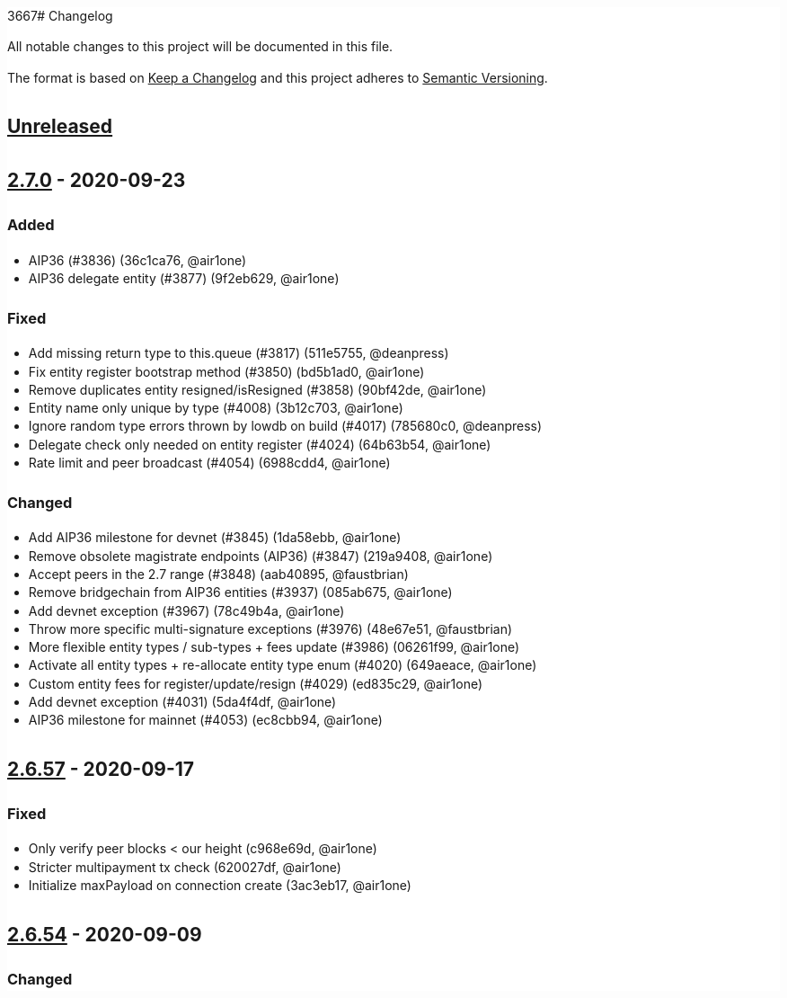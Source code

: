 3667# Changelog

All notable changes to this project will be documented in this file.

The format is based on [Keep a Changelog](http://keepachangelog.com/en/1.0.0/)
and this project adheres to [Semantic Versioning](http://semver.org/spec/v2.0.0.html).

## [Unreleased]

## [2.7.0] - 2020-09-23

### Added

-   AIP36 (#3836) (36c1ca76, @air1one)
-   AIP36 delegate entity (#3877) (9f2eb629, @air1one)

### Fixed

-   Add missing return type to this.queue (#3817) (511e5755, @deanpress)
-   Fix entity register bootstrap method (#3850) (bd5b1ad0, @air1one)
-   Remove duplicates entity resigned/isResigned (#3858) (90bf42de, @air1one)
-   Entity name only unique by type (#4008) (3b12c703, @air1one)
-   Ignore random type errors thrown by lowdb on build (#4017) (785680c0, @deanpress)
-   Delegate check only needed on entity register (#4024) (64b63b54, @air1one)
-   Rate limit and peer broadcast (#4054) (6988cdd4, @air1one)

### Changed

-   Add AIP36 milestone for devnet (#3845) (1da58ebb, @air1one)
-   Remove obsolete magistrate endpoints (AIP36) (#3847) (219a9408, @air1one)
-   Accept peers in the 2.7 range (#3848) (aab40895, @faustbrian)
-   Remove bridgechain from AIP36 entities (#3937) (085ab675, @air1one)
-   Add devnet exception (#3967) (78c49b4a, @air1one)
-   Throw more specific multi-signature exceptions (#3976) (48e67e51, @faustbrian)
-   More flexible entity types / sub-types + fees update (#3986) (06261f99, @air1one)
-   Activate all entity types + re-allocate entity type enum (#4020) (649aeace, @air1one)
-   Custom entity fees for register/update/resign (#4029) (ed835c29, @air1one)
-   Add devnet exception (#4031) (5da4f4df, @air1one)
-   AIP36 milestone for mainnet (#4053) (ec8cbb94, @air1one)

## [2.6.57] - 2020-09-17

### Fixed

-   Only verify peer blocks < our height (c968e69d, @air1one)
-   Stricter multipayment tx check (620027df, @air1one)
-   Initialize maxPayload on connection create (3ac3eb17, @air1one)

## [2.6.54] - 2020-09-09

### Changed


[unreleased]: https://github.com/cauriland/core/compare/main...develop
[2.7.0]: https://github.com/cauriland/core/compare/2.6.57...2.7.0
[2.6.57]: https://github.com/cauriland/core/compare/2.6.54...2.6.57
[2.6.54]: https://github.com/cauriland/core/compare/2.6.52...2.6.54
[2.6.52]: https://github.com/cauriland/core/compare/2.6.49...2.6.52
[2.6.49]: https://github.com/cauriland/core/compare/2.6.42...2.6.49
[2.6.42]: https://github.com/cauriland/core/compare/2.6.39...2.6.42
[2.6.39]: https://github.com/cauriland/core/compare/2.6.38...2.6.39
[2.6.38]: https://github.com/cauriland/core/compare/2.6.37...2.6.38
[2.6.37]: https://github.com/cauriland/core/compare/2.6.36...2.6.37
[2.6.36]: https://github.com/cauriland/core/compare/2.6.34...2.6.36
[2.6.34]: https://github.com/cauriland/core/compare/2.6.31...2.6.34
[2.6.31]: https://github.com/cauriland/core/compare/2.6.30...2.6.31
[2.6.30]: https://github.com/cauriland/core/compare/2.6.29...2.6.30
[2.6.29]: https://github.com/cauriland/core/compare/2.6.28...2.6.29
[2.6.28]: https://github.com/cauriland/core/compare/2.6.27...2.6.28
[2.6.27]: https://github.com/cauriland/core/compare/2.6.25...2.6.27
[2.6.25]: https://github.com/cauriland/core/compare/2.6.24...2.6.25
[2.6.24]: https://github.com/cauriland/core/compare/2.6.21...2.6.24
[2.6.21]: https://github.com/cauriland/core/compare/2.6.11...2.6.21
[2.6.11]: https://github.com/cauriland/core/compare/2.6.10...2.6.11
[2.6.10]: https://github.com/cauriland/core/compare/2.6.9...2.6.10
[2.6.9]: https://github.com/cauriland/core/compare/2.6.1...2.6.9
[2.6.1]: https://github.com/cauriland/core/compare/2.6.0...2.6.1
[2.6.0]: https://github.com/cauriland/core/compare/2.5.38...2.6.0
[2.5.38]: https://github.com/cauriland/core/compare/2.5.37...2.5.38
[2.5.37]: https://github.com/cauriland/core/compare/2.5.36...2.5.37
[2.5.36]: https://github.com/cauriland/core/compare/2.5.31...2.5.36
[2.5.31]: https://github.com/cauriland/core/compare/2.5.30...2.5.31
[2.5.30]: https://github.com/cauriland/core/compare/2.5.28...2.5.30
[2.5.28]: https://github.com/cauriland/core/compare/2.5.26...2.5.28
[2.5.26]: https://github.com/cauriland/core/compare/2.5.25...2.5.26
[2.5.25]: https://github.com/cauriland/core/compare/2.5.24...2.5.25
[2.5.24]: https://github.com/cauriland/core/compare/2.5.19...2.5.24
[2.5.19]: https://github.com/cauriland/core/compare/2.5.17...2.5.19
[2.5.17]: https://github.com/cauriland/core/compare/2.5.14...2.5.17
[2.5.14]: https://github.com/cauriland/core/compare/2.5.7..2.5.14
[2.5.7]: https://github.com/cauriland/core/compare/2.5.1...2.5.7
[2.5.1]: https://github.com/cauriland/core/compare/2.5.0...2.5.1
[2.5.0]: https://github.com/cauriland/core/compare/2.4.14...2.5.0
[2.4.15]: https://github.com/cauriland/core/compare/2.4.14...2.4.15
[2.4.14]: https://github.com/cauriland/core/compare/2.4.13...2.4.14
[2.4.13]: https://github.com/cauriland/core/compare/2.4.12...2.4.13
[2.4.12]: https://github.com/cauriland/core/compare/2.4.1...2.4.12
[2.4.1]: https://github.com/cauriland/core/compare/2.4.0...2.4.1
[2.4.0]: https://github.com/cauriland/core/compare/2.3.23...2.4.0
[2.3.23]: https://github.com/cauriland/core/compare/2.3.22...2.3.23
[2.3.22]: https://github.com/cauriland/core/compare/2.3.21...2.3.22
[2.3.21]: https://github.com/cauriland/core/compare/2.3.18...2.3.21
[2.3.18]: https://github.com/cauriland/core/compare/2.3.16...2.3.18
[2.3.16]: https://github.com/cauriland/core/compare/2.3.15...2.3.16
[2.3.15]: https://github.com/cauriland/core/compare/2.3.14...2.3.15
[2.3.14]: https://github.com/cauriland/core/compare/2.3.12...2.3.14
[2.3.12]: https://github.com/cauriland/core/compare/2.3.1...2.3.12
[2.3.1]: https://github.com/cauriland/core/compare/2.3.0...2.3.1
[2.3.0]: https://github.com/cauriland/core/compare/2.2.2...2.3.0
[2.2.2]: https://github.com/cauriland/core/compare/2.2.1...2.2.2
[2.2.1]: https://github.com/cauriland/core/compare/2.2.0...2.2.1
[2.2.0]: https://github.com/cauriland/core/compare/2.1.2..2.2.0
[2.1.2]: https://github.com/cauriland/core/compare/2.1.1..2.1.2
[2.1.1]: https://github.com/cauriland/core/compare/2.1.0..2.1.1
[2.1.0]: https://github.com/cauriland/core/compare/2.0.19...2.1.0
[2.0.19]: https://github.com/cauriland/core/compare/2.0.18...2.0.19
[2.0.18]: https://github.com/cauriland/core/compare/2.0.17...2.0.18
[2.0.17]: https://github.com/cauriland/core/compare/2.0.16...2.0.17
[2.0.16]: https://github.com/cauriland/core/compare/2.0.15...2.0.16
[2.0.15]: https://github.com/cauriland/core/compare/2.0.14...2.0.15
[2.0.14]: https://github.com/cauriland/core/compare/2.0.13...2.0.14
[2.0.13]: https://github.com/cauriland/core/compare/2.0.12...2.0.13
[2.0.12]: https://github.com/cauriland/core/compare/2.0.11...2.0.12
[2.0.11]: https://github.com/cauriland/core/compare/2.0.1...2.0.11
[2.0.1]: https://github.com/cauriland/core/compare/2.0.0...2.0.1
[2.0.0]: https://github.com/cauriland/core/compare/0.1.1...2.0.0
[#1563]: https://github.com/cauriland/core/pull/1563
[#1564]: https://github.com/cauriland/core/pull/1564
[#1625]: https://github.com/cauriland/core/pull/1625
[#1626]: https://github.com/cauriland/core/pull/1626
[#1634]: https://github.com/cauriland/core/pull/1634
[#1636]: https://github.com/cauriland/core/pull/1636
[#1638]: https://github.com/cauriland/core/pull/1638
[#1640]: https://github.com/cauriland/core/pull/1640
[#1645]: https://github.com/cauriland/core/pull/1645
[#1646]: https://github.com/cauriland/core/pull/1646
[#1648]: https://github.com/cauriland/core/pull/1648
[#1653]: https://github.com/cauriland/core/pull/1653
[#1655]: https://github.com/cauriland/core/pull/1655
[#1658]: https://github.com/cauriland/core/pull/1658
[#1673]: https://github.com/cauriland/core/pull/1673
[#1689]: https://github.com/cauriland/core/pull/1689
[#1692]: https://github.com/cauriland/core/pull/1692
[#1695]: https://github.com/cauriland/core/pull/1695
[#1717]: https://github.com/cauriland/core/pull/1717
[#1730]: https://github.com/cauriland/core/pull/1730
[#1731]: https://github.com/cauriland/core/pull/1731
[#1732]: https://github.com/cauriland/core/pull/1732
[#1733]: https://github.com/cauriland/core/pull/1733
[#1738]: https://github.com/cauriland/core/pull/1738
[#1831]: https://github.com/cauriland/core/pull/1831
[#1833]: https://github.com/cauriland/core/pull/1833
[#1836]: https://github.com/cauriland/core/pull/1836
[#1837]: https://github.com/cauriland/core/pull/1837
[#1853]: https://github.com/cauriland/core/pull/1853
[#1869]: https://github.com/cauriland/core/pull/1869
[#1873]: https://github.com/cauriland/core/pull/1873
[#1887]: https://github.com/cauriland/core/pull/1887
[#1891]: https://github.com/cauriland/core/pull/1891
[#1898]: https://github.com/cauriland/core/pull/1898
[#1901]: https://github.com/cauriland/core/pull/1901
[#1905]: https://github.com/cauriland/core/pull/1905
[#1906]: https://github.com/cauriland/core/pull/1906
[#1911]: https://github.com/cauriland/core/pull/1911
[#1917]: https://github.com/cauriland/core/pull/1917
[#1919]: https://github.com/cauriland/core/pull/1919
[#1924]: https://github.com/cauriland/core/pull/1924
[#1926]: https://github.com/cauriland/core/pull/1926
[#1927]: https://github.com/cauriland/core/pull/1927
[#1930]: https://github.com/cauriland/core/pull/1930
[#1931]: https://github.com/cauriland/core/pull/1931
[#1939]: https://github.com/cauriland/core/pull/1939
[#1940]: https://github.com/cauriland/core/pull/1940
[#1941]: https://github.com/cauriland/core/pull/1941
[#1943]: https://github.com/cauriland/core/pull/1943
[#1947]: https://github.com/cauriland/core/pull/1947
[#1948]: https://github.com/cauriland/core/pull/1948
[#1953]: https://github.com/cauriland/core/pull/1953
[#1954]: https://github.com/cauriland/core/pull/1954
[#1955]: https://github.com/cauriland/core/pull/1955
[#1957]: https://github.com/cauriland/core/pull/1957
[#1969]: https://github.com/cauriland/core/pull/1969
[#1970]: https://github.com/cauriland/core/pull/1970
[#1985]: https://github.com/cauriland/core/pull/1985
[#1987]: https://github.com/cauriland/core/pull/1987
[#1996]: https://github.com/cauriland/core/pull/1996
[#1999]: https://github.com/cauriland/core/pull/1999
[#2009]: https://github.com/cauriland/core/pull/2009
[#2016]: https://github.com/cauriland/core/pull/2016
[#2021]: https://github.com/cauriland/core/pull/2021
[#2038]: https://github.com/cauriland/core/pull/2038
[#2044]: https://github.com/cauriland/core/pull/2044
[#2045]: https://github.com/cauriland/core/pull/2045
[#2046]: https://github.com/cauriland/core/pull/2046
[#2047]: https://github.com/cauriland/core/pull/2047
[#2049]: https://github.com/cauriland/core/pull/2049
[#2050]: https://github.com/cauriland/core/pull/2050
[#2051]: https://github.com/cauriland/core/pull/2051
[#2052]: https://github.com/cauriland/core/pull/2052
[#2053]: https://github.com/cauriland/core/pull/2053
[#2055]: https://github.com/cauriland/core/pull/2055
[#2057]: https://github.com/cauriland/core/pull/2057
[#2058]: https://github.com/cauriland/core/pull/2058
[#2061]: https://github.com/cauriland/core/pull/2061
[#2080]: https://github.com/cauriland/core/pull/2080
[#2082]: https://github.com/cauriland/core/pull/2082
[#2083]: https://github.com/cauriland/core/pull/2083
[#2091]: https://github.com/cauriland/core/pull/2091
[#2100]: https://github.com/cauriland/core/pull/2100
[#2102]: https://github.com/cauriland/core/pull/2102
[#2103]: https://github.com/cauriland/core/pull/2103
[#2106]: https://github.com/cauriland/core/pull/2106
[#2108]: https://github.com/cauriland/core/pull/2108
[#2119]: https://github.com/cauriland/core/pull/2119
[#2121]: https://github.com/cauriland/core/pull/2121
[#2122]: https://github.com/cauriland/core/pull/2122
[#2123]: https://github.com/cauriland/core/pull/2123
[#2124]: https://github.com/cauriland/core/pull/2124
[#2125]: https://github.com/cauriland/core/pull/2125
[#2133]: https://github.com/cauriland/core/pull/2133
[#2134]: https://github.com/cauriland/core/pull/2134
[#2135]: https://github.com/cauriland/core/pull/2135
[#2137]: https://github.com/cauriland/core/pull/2137
[#2139]: https://github.com/cauriland/core/pull/2139
[#2142]: https://github.com/cauriland/core/pull/2142
[#2143]: https://github.com/cauriland/core/pull/2143
[#2144]: https://github.com/cauriland/core/pull/2144
[#2149]: https://github.com/cauriland/core/pull/2149
[#2152]: https://github.com/cauriland/core/pull/2152
[#2156]: https://github.com/cauriland/core/pull/2156
[#2159]: https://github.com/cauriland/core/pull/2159
[#2165]: https://github.com/cauriland/core/pull/2165
[#2184]: https://github.com/cauriland/core/pull/2184
[#2190]: https://github.com/cauriland/core/pull/2190
[#2192]: https://github.com/cauriland/core/pull/2192
[#2203]: https://github.com/cauriland/core/pull/2203
[#2205]: https://github.com/cauriland/core/pull/2205
[#2207]: https://github.com/cauriland/core/pull/2207
[#2209]: https://github.com/cauriland/core/pull/2209
[#2210]: https://github.com/cauriland/core/pull/2210
[#2217]: https://github.com/cauriland/core/pull/2217
[#2218]: https://github.com/cauriland/core/pull/2218
[#2221]: https://github.com/cauriland/core/pull/2221
[#2229]: https://github.com/cauriland/core/pull/2229
[#2236]: https://github.com/cauriland/core/pull/2236
[#2273]: https://github.com/cauriland/core/pull/2273
[#2287]: https://github.com/cauriland/core/pull/2287
[#2288]: https://github.com/cauriland/core/pull/2288
[#2289]: https://github.com/cauriland/core/pull/2289
[#2321]: https://github.com/cauriland/core/pull/2321
[#2329]: https://github.com/cauriland/core/pull/2329
[#2341]: https://github.com/cauriland/core/pull/2341
[#2343]: https://github.com/cauriland/core/pull/2343
[#2360]: https://github.com/cauriland/core/pull/2360
[#2370]: https://github.com/cauriland/core/pull/2370
[#2375]: https://github.com/cauriland/core/pull/2375
[#2376]: https://github.com/cauriland/core/pull/2376
[#2377]: https://github.com/cauriland/core/pull/2377
[#2379]: https://github.com/cauriland/core/pull/2379
[#2388]: https://github.com/cauriland/core/pull/2388
[#2391]: https://github.com/cauriland/core/pull/2391
[#2393]: https://github.com/cauriland/core/pull/2393
[#2394]: https://github.com/cauriland/core/pull/2394
[#2404]: https://github.com/cauriland/core/pull/2404
[#2405]: https://github.com/cauriland/core/pull/2405
[#2416]: https://github.com/cauriland/core/pull/2416
[#2417]: https://github.com/cauriland/core/pull/2417
[#2424]: https://github.com/cauriland/core/pull/2424
[#2425]: https://github.com/cauriland/core/pull/2425
[#2426]: https://github.com/cauriland/core/pull/2426
[#2429]: https://github.com/cauriland/core/pull/2429
[#2433]: https://github.com/cauriland/core/pull/2433
[#2437]: https://github.com/cauriland/core/pull/2437
[#2439]: https://github.com/cauriland/core/pull/2439
[#2440]: https://github.com/cauriland/core/pull/2440
[#2443]: https://github.com/cauriland/core/pull/2443
[#2444]: https://github.com/cauriland/core/pull/2444
[#2458]: https://github.com/cauriland/core/pull/2458
[#2459]: https://github.com/cauriland/core/pull/2459
[#2461]: https://github.com/cauriland/core/pull/2461
[#2462]: https://github.com/cauriland/core/pull/2462
[#2464]: https://github.com/cauriland/core/pull/2464
[#2467]: https://github.com/cauriland/core/pull/2467
[#2468]: https://github.com/cauriland/core/pull/2468
[#2471]: https://github.com/cauriland/core/pull/2471
[#2473]: https://github.com/cauriland/core/pull/2473
[#2476]: https://github.com/cauriland/core/pull/2476
[#2479]: https://github.com/cauriland/core/pull/2479
[#2482]: https://github.com/cauriland/core/pull/2482
[#2484]: https://github.com/cauriland/core/pull/2484
[#2486]: https://github.com/cauriland/core/pull/2486
[#2487]: https://github.com/cauriland/core/pull/2487
[#2489]: https://github.com/cauriland/core/pull/2489
[#2491]: https://github.com/cauriland/core/pull/2491
[#2492]: https://github.com/cauriland/core/pull/2492
[#2495]: https://github.com/cauriland/core/pull/2495
[#2496]: https://github.com/cauriland/core/pull/2496
[#2499]: https://github.com/cauriland/core/pull/2499
[#2500]: https://github.com/cauriland/core/pull/2500
[#2502]: https://github.com/cauriland/core/pull/2502
[#2503]: https://github.com/cauriland/core/pull/2503
[#2506]: https://github.com/cauriland/core/pull/2506
[#2507]: https://github.com/cauriland/core/pull/2507
[#2513]: https://github.com/cauriland/core/pull/2513
[#2514]: https://github.com/cauriland/core/pull/2514
[#2515]: https://github.com/cauriland/core/pull/2515
[#2517]: https://github.com/cauriland/core/pull/2517
[#2522]: https://github.com/cauriland/core/pull/2522
[#2526]: https://github.com/cauriland/core/pull/2526
[#2528]: https://github.com/cauriland/core/pull/2528
[#2529]: https://github.com/cauriland/core/pull/2529
[#2539]: https://github.com/cauriland/core/pull/2539
[#2544]: https://github.com/cauriland/core/pull/2544
[#2552]: https://github.com/cauriland/core/pull/2552
[#2553]: https://github.com/cauriland/core/pull/2553
[#2555]: https://github.com/cauriland/core/pull/2555
[#2557]: https://github.com/cauriland/core/pull/2557
[#2558]: https://github.com/cauriland/core/pull/2558
[#2559]: https://github.com/cauriland/core/pull/2559
[#2562]: https://github.com/cauriland/core/pull/2562
[#2563]: https://github.com/cauriland/core/pull/2563
[#2565]: https://github.com/cauriland/core/pull/2565
[#2567]: https://github.com/cauriland/core/pull/2567
[#2571]: https://github.com/cauriland/core/pull/2571
[#2573]: https://github.com/cauriland/core/pull/2573
[#2574]: https://github.com/cauriland/core/pull/2574
[#2577]: https://github.com/cauriland/core/pull/2577
[#2578]: https://github.com/cauriland/core/pull/2578
[#2581]: https://github.com/cauriland/core/pull/2581
[#2582]: https://github.com/cauriland/core/pull/2582
[#2584]: https://github.com/cauriland/core/pull/2584
[#2586]: https://github.com/cauriland/core/pull/2586
[#2587]: https://github.com/cauriland/core/pull/2587
[#2590]: https://github.com/cauriland/core/pull/2590
[#2592]: https://github.com/cauriland/core/pull/2592
[#2593]: https://github.com/cauriland/core/pull/2593
[#2597]: https://github.com/cauriland/core/pull/2597
[#2604]: https://github.com/cauriland/core/pull/2604
[#2606]: https://github.com/cauriland/core/pull/2606
[#2611]: https://github.com/cauriland/core/pull/2611
[#2612]: https://github.com/cauriland/core/pull/2612
[#2615]: https://github.com/cauriland/core/pull/2615
[#2616]: https://github.com/cauriland/core/pull/2616
[#2618]: https://github.com/cauriland/core/pull/2618
[#2619]: https://github.com/cauriland/core/pull/2619
[#2622]: https://github.com/cauriland/core/pull/2622
[#2628]: https://github.com/cauriland/core/pull/2628
[#2634]: https://github.com/cauriland/core/pull/2634
[#2635]: https://github.com/cauriland/core/pull/2635
[#2641]: https://github.com/cauriland/core/pull/2641
[#2643]: https://github.com/cauriland/core/pull/2643
[#2645]: https://github.com/cauriland/core/pull/2645
[#2646]: https://github.com/cauriland/core/pull/2646
[#2651]: https://github.com/cauriland/core/pull/2651
[#2653]: https://github.com/cauriland/core/pull/2653
[#2655]: https://github.com/cauriland/core/pull/2655
[#2657]: https://github.com/cauriland/core/pull/2657
[#2659]: https://github.com/cauriland/core/pull/2659
[#2662]: https://github.com/cauriland/core/pull/2662
[#2665]: https://github.com/cauriland/core/pull/2665
[#2666]: https://github.com/cauriland/core/pull/2666
[#2669]: https://github.com/cauriland/core/pull/2669
[#2670]: https://github.com/cauriland/core/pull/2670
[#2671]: https://github.com/cauriland/core/pull/2671
[#2672]: https://github.com/cauriland/core/pull/2672
[#2673]: https://github.com/cauriland/core/pull/2673
[#2674]: https://github.com/cauriland/core/pull/2674
[#2675]: https://github.com/cauriland/core/pull/2675
[#2678]: https://github.com/cauriland/core/pull/2678
[#2685]: https://github.com/cauriland/core/pull/2685
[#2686]: https://github.com/cauriland/core/pull/2686
[#2687]: https://github.com/cauriland/core/pull/2687
[#2692]: https://github.com/cauriland/core/pull/2692
[#2699]: https://github.com/cauriland/core/pull/2699
[#2700]: https://github.com/cauriland/core/pull/2700
[#2707]: https://github.com/cauriland/core/pull/2707
[#2710]: https://github.com/cauriland/core/pull/2710
[#2711]: https://github.com/cauriland/core/pull/2711
[#2714]: https://github.com/cauriland/core/pull/2714
[#2715]: https://github.com/cauriland/core/pull/2715
[#2717]: https://github.com/cauriland/core/pull/2717
[#2718]: https://github.com/cauriland/core/pull/2718
[#2719]: https://github.com/cauriland/core/pull/2719
[#2720]: https://github.com/cauriland/core/pull/2720
[#2721]: https://github.com/cauriland/core/pull/2721
[#2723]: https://github.com/cauriland/core/pull/2723
[#2727]: https://github.com/cauriland/core/pull/2727
[#2728]: https://github.com/cauriland/core/pull/2728
[#2729]: https://github.com/cauriland/core/pull/2729
[#2733]: https://github.com/cauriland/core/pull/2733
[#2734]: https://github.com/cauriland/core/pull/2734
[#2739]: https://github.com/cauriland/core/pull/2739
[#2743]: https://github.com/cauriland/core/pull/2743
[#2744]: https://github.com/cauriland/core/pull/2744
[#2745]: https://github.com/cauriland/core/pull/2745
[#2746]: https://github.com/cauriland/core/pull/2746
[#2748]: https://github.com/cauriland/core/pull/2748
[#2751]: https://github.com/cauriland/core/pull/2751
[#2753]: https://github.com/cauriland/core/pull/2753
[#2754]: https://github.com/cauriland/core/pull/2754
[#2756]: https://github.com/cauriland/core/pull/2756
[#2757]: https://github.com/cauriland/core/pull/2757
[#2759]: https://github.com/cauriland/core/pull/2759
[#2760]: https://github.com/cauriland/core/pull/2760
[#2761]: https://github.com/cauriland/core/pull/2761
[#2763]: https://github.com/cauriland/core/pull/2763
[#2764]: https://github.com/cauriland/core/pull/2764
[#2765]: https://github.com/cauriland/core/pull/2765
[#2766]: https://github.com/cauriland/core/pull/2766
[#2770]: https://github.com/cauriland/core/pull/2770
[#2771]: https://github.com/cauriland/core/pull/2771
[#2772]: https://github.com/cauriland/core/pull/2772
[#2773]: https://github.com/cauriland/core/pull/2773
[#2777]: https://github.com/cauriland/core/pull/2777
[#2782]: https://github.com/cauriland/core/pull/2782
[#2784]: https://github.com/cauriland/core/pull/2784
[#2787]: https://github.com/cauriland/core/pull/2787
[#2788]: https://github.com/cauriland/core/pull/2788
[#2797]: https://github.com/cauriland/core/pull/2797
[#2800]: https://github.com/cauriland/core/pull/2800
[#2802]: https://github.com/cauriland/core/pull/2802
[#2807]: https://github.com/cauriland/core/pull/2807
[#2808]: https://github.com/cauriland/core/pull/2808
[#2809]: https://github.com/cauriland/core/pull/2809
[#2810]: https://github.com/cauriland/core/pull/2810
[#2814]: https://github.com/cauriland/core/pull/2814
[#2823]: https://github.com/cauriland/core/pull/2823
[#2828]: https://github.com/cauriland/core/pull/2828
[#2830]: https://github.com/cauriland/core/pull/2830
[#2831]: https://github.com/cauriland/core/pull/2831
[#2837]: https://github.com/cauriland/core/pull/2837
[#2838]: https://github.com/cauriland/core/pull/2838
[#2839]: https://github.com/cauriland/core/pull/2839
[#2840]: https://github.com/cauriland/core/pull/2840
[#2842]: https://github.com/cauriland/core/pull/2842
[#2844]: https://github.com/cauriland/core/pull/2844
[#2845]: https://github.com/cauriland/core/pull/2845
[#2847]: https://github.com/cauriland/core/pull/2847
[#2848]: https://github.com/cauriland/core/pull/2848
[#2850]: https://github.com/cauriland/core/pull/2850
[#2854]: https://github.com/cauriland/core/pull/2854
[#2855]: https://github.com/cauriland/core/pull/2855
[#2856]: https://github.com/cauriland/core/pull/2856
[#2858]: https://github.com/cauriland/core/pull/2858
[#2859]: https://github.com/cauriland/core/pull/2859
[#2861]: https://github.com/cauriland/core/pull/2861
[#2863]: https://github.com/cauriland/core/pull/2863
[#2864]: https://github.com/cauriland/core/pull/2864
[#2865]: https://github.com/cauriland/core/pull/2865
[#2867]: https://github.com/cauriland/core/pull/2867
[#2869]: https://github.com/cauriland/core/pull/2869
[#2873]: https://github.com/cauriland/core/pull/2873
[#2875]: https://github.com/cauriland/core/pull/2875
[#2877]: https://github.com/cauriland/core/pull/2877
[#2878]: https://github.com/cauriland/core/pull/2878
[#2879]: https://github.com/cauriland/core/pull/2879
[#2886]: https://github.com/cauriland/core/pull/2886
[#2887]: https://github.com/cauriland/core/pull/2887
[#2889]: https://github.com/cauriland/core/pull/2889
[#2892]: https://github.com/cauriland/core/pull/2892
[#2893]: https://github.com/cauriland/core/pull/2893
[#2894]: https://github.com/cauriland/core/pull/2894
[#2895]: https://github.com/cauriland/core/pull/2895
[#2896]: https://github.com/cauriland/core/pull/2896
[#2897]: https://github.com/cauriland/core/pull/2897
[#2898]: https://github.com/cauriland/core/pull/2898
[#2903]: https://github.com/cauriland/core/pull/2903
[#2904]: https://github.com/cauriland/core/pull/2904
[#2906]: https://github.com/cauriland/core/pull/2906
[#2907]: https://github.com/cauriland/core/pull/2907
[#2909]: https://github.com/cauriland/core/pull/2909
[#2910]: https://github.com/cauriland/core/pull/2910
[#2911]: https://github.com/cauriland/core/pull/2911
[#2912]: https://github.com/cauriland/core/pull/2912
[#2914]: https://github.com/cauriland/core/pull/2914
[#2915]: https://github.com/cauriland/core/pull/2915
[#2916]: https://github.com/cauriland/core/pull/2916
[#2918]: https://github.com/cauriland/core/pull/2918
[#2919]: https://github.com/cauriland/core/pull/2919
[#2920]: https://github.com/cauriland/core/pull/2920
[#2921]: https://github.com/cauriland/core/pull/2921
[#2923]: https://github.com/cauriland/core/pull/2923
[#2925]: https://github.com/cauriland/core/pull/2925
[#2926]: https://github.com/cauriland/core/pull/2926
[#2928]: https://github.com/cauriland/core/pull/2928
[#2929]: https://github.com/cauriland/core/pull/2929
[#2932]: https://github.com/cauriland/core/pull/2932
[#2933]: https://github.com/cauriland/core/pull/2933
[#2936]: https://github.com/cauriland/core/pull/2936
[#2937]: https://github.com/cauriland/core/pull/2937
[#2938]: https://github.com/cauriland/core/pull/2938
[#2940]: https://github.com/cauriland/core/pull/2940
[#2941]: https://github.com/cauriland/core/pull/2941
[#2942]: https://github.com/cauriland/core/pull/2942
[#2943]: https://github.com/cauriland/core/pull/2943
[#2944]: https://github.com/cauriland/core/pull/2944
[#2945]: https://github.com/cauriland/core/pull/2945
[#2947]: https://github.com/cauriland/core/pull/2947
[#2948]: https://github.com/cauriland/core/pull/2948
[#2949]: https://github.com/cauriland/core/pull/2949
[#2951]: https://github.com/cauriland/core/pull/2951
[#2952]: https://github.com/cauriland/core/pull/2952
[#2959]: https://github.com/cauriland/core/pull/2959
[#2960]: https://github.com/cauriland/core/pull/2960
[#2961]: https://github.com/cauriland/core/pull/2961
[#2962]: https://github.com/cauriland/core/pull/2962
[#2967]: https://github.com/cauriland/core/pull/2967
[#2968]: https://github.com/cauriland/core/pull/2968
[#2970]: https://github.com/cauriland/core/pull/2970
[#2972]: https://github.com/cauriland/core/pull/2972
[#2973]: https://github.com/cauriland/core/pull/2973
[#2974]: https://github.com/cauriland/core/pull/2974
[#2976]: https://github.com/cauriland/core/pull/2976
[#2979]: https://github.com/cauriland/core/pull/2979
[#2980]: https://github.com/cauriland/core/pull/2980
[#2994]: https://github.com/cauriland/core/pull/2994
[#2996]: https://github.com/cauriland/core/pull/2996
[#2997]: https://github.com/cauriland/core/pull/2997
[#2998]: https://github.com/cauriland/core/pull/2998
[#2999]: https://github.com/cauriland/core/pull/2999
[#3000]: https://github.com/cauriland/core/pull/3000
[#3001]: https://github.com/cauriland/core/pull/3001
[#3005]: https://github.com/cauriland/core/pull/3005
[#3008]: https://github.com/cauriland/core/pull/3008
[#3010]: https://github.com/cauriland/core/pull/3010
[#3011]: https://github.com/cauriland/core/pull/3011
[#3014]: https://github.com/cauriland/core/pull/3014
[#3015]: https://github.com/cauriland/core/pull/3015
[#3022]: https://github.com/cauriland/core/pull/3022
[#3023]: https://github.com/cauriland/core/pull/3023
[#3025]: https://github.com/cauriland/core/pull/3025
[#3027]: https://github.com/cauriland/core/pull/3027
[#3030]: https://github.com/cauriland/core/pull/3030
[#3034]: https://github.com/cauriland/core/pull/3034
[#3036]: https://github.com/cauriland/core/pull/3036
[#3037]: https://github.com/cauriland/core/pull/3037
[#3040]: https://github.com/cauriland/core/pull/3040
[#3041]: https://github.com/cauriland/core/pull/3041
[#3043]: https://github.com/cauriland/core/pull/3043
[#3045]: https://github.com/cauriland/core/pull/3045
[#3046]: https://github.com/cauriland/core/pull/3046
[#3048]: https://github.com/cauriland/core/pull/3048
[#3049]: https://github.com/cauriland/core/pull/3049
[#3050]: https://github.com/cauriland/core/pull/3050
[#3055]: https://github.com/cauriland/core/pull/3055
[#3056]: https://github.com/cauriland/core/pull/3056
[#3062]: https://github.com/cauriland/core/pull/3062
[#3069]: https://github.com/cauriland/core/pull/3069
[#3071]: https://github.com/cauriland/core/pull/3071
[#3075]: https://github.com/cauriland/core/pull/3075
[#3078]: https://github.com/cauriland/core/pull/3078
[#3081]: https://github.com/cauriland/core/pull/3081
[#3083]: https://github.com/cauriland/core/pull/3083
[#3084]: https://github.com/cauriland/core/pull/3084
[#3086]: https://github.com/cauriland/core/pull/3086
[#3087]: https://github.com/cauriland/core/pull/3087
[#3095]: https://github.com/cauriland/core/pull/3095
[#3096]: https://github.com/cauriland/core/pull/3096
[#3108]: https://github.com/cauriland/core/pull/3108
[#3109]: https://github.com/cauriland/core/pull/3109
[#3112]: https://github.com/cauriland/core/pull/3112
[#3119]: https://github.com/cauriland/core/pull/3119
[#3138]: https://github.com/cauriland/core/pull/3138
[#3140]: https://github.com/cauriland/core/pull/3140
[#3147]: https://github.com/cauriland/core/pull/3147
[#3154]: https://github.com/cauriland/core/pull/3154
[#3170]: https://github.com/cauriland/core/pull/3170
[#3171]: https://github.com/cauriland/core/pull/3171
[#3193]: https://github.com/cauriland/core/pull/3193
[#3196]: https://github.com/cauriland/core/pull/3196
[#3208]: https://github.com/cauriland/core/pull/3208
[#3208]: https://github.com/cauriland/core/pull/3208
[#3228]: https://github.com/cauriland/core/pull/3228
[#3234]: https://github.com/cauriland/core/pull/3234
[#3256]: https://github.com/cauriland/core/pull/3256
[#3270]: https://github.com/cauriland/core/pull/3270
[#3271]: https://github.com/cauriland/core/pull/3271
[#3291]: https://github.com/cauriland/core/pull/3291
[#3296]: https://github.com/cauriland/core/pull/3296
[#3331]: https://github.com/cauriland/core/pull/3331
[#3341]: https://github.com/cauriland/core/pull/3341
[#3354]: https://github.com/cauriland/core/pull/3354
[#3404]: https://github.com/cauriland/core/pull/3404
[#3409]: https://github.com/cauriland/core/pull/3409
[#3426]: https://github.com/cauriland/core/pull/3426
[#3459]: https://github.com/cauriland/core/pull/3459
[#3465]: https://github.com/cauriland/core/pull/3465
[#3489]: https://github.com/cauriland/core/pull/3489
[#3498]: https://github.com/cauriland/core/pull/3498
[#3502]: https://github.com/cauriland/core/pull/3502
[#3504]: https://github.com/cauriland/core/pull/3504
[#3505]: https://github.com/cauriland/core/pull/3505
[#3507]: https://github.com/cauriland/core/pull/3507
[#3510]: https://github.com/cauriland/core/pull/3510
[#3518]: https://github.com/cauriland/core/pull/3518
[#3523]: https://github.com/cauriland/core/pull/3523
[#3524]: https://github.com/cauriland/core/pull/3524
[#3537]: https://github.com/cauriland/core/pull/3537
[#3541]: https://github.com/cauriland/core/pull/3541
[#3551]: https://github.com/cauriland/core/pull/3551
[#3560]: https://github.com/cauriland/core/pull/3560
[#3561]: https://github.com/cauriland/core/pull/3561
[#3562]: https://github.com/cauriland/core/pull/3562
[#3567]: https://github.com/cauriland/core/pull/3567
[#3570]: https://github.com/cauriland/core/pull/3570
[#3573]: https://github.com/cauriland/core/pull/3573
[#3574]: https://github.com/cauriland/core/pull/3574
[#3575]: https://github.com/cauriland/core/pull/3575
[#3590]: https://github.com/cauriland/core/pull/3590
[#3594]: https://github.com/cauriland/core/pull/3594
[#3596]: https://github.com/cauriland/core/pull/3596
[#3598]: https://github.com/cauriland/core/pull/3598
[#3605]: https://github.com/cauriland/core/pull/3605
[#3614]: https://github.com/cauriland/core/pull/3614
[#3659]: https://github.com/cauriland/core/pull/3659
[#3665]: https://github.com/cauriland/core/pull/3665
[#3667]: https://github.com/cauriland/core/pull/3667
[#3669]: https://github.com/cauriland/core/pull/3669
[#3678]: https://github.com/cauriland/core/pull/3678
[#3695]: https://github.com/cauriland/core/pull/3695
[#3746]: https://github.com/cauriland/core/pull/3746
[#3806]: https://github.com/cauriland/core/pull/3806
[#3817]: https://github.com/cauriland/core/pull/3817
[#3818]: https://github.com/cauriland/core/pull/3818
[#3823]: https://github.com/cauriland/core/pull/3823
[#3830]: https://github.com/cauriland/core/pull/3830
[#3836]: https://github.com/cauriland/core/pull/3836
[#3845]: https://github.com/cauriland/core/pull/3845
[#3847]: https://github.com/cauriland/core/pull/3847
[#3848]: https://github.com/cauriland/core/pull/3848
[#3850]: https://github.com/cauriland/core/pull/3850
[#3858]: https://github.com/cauriland/core/pull/3858
[#3877]: https://github.com/cauriland/core/pull/3877
[#3904]: https://github.com/cauriland/core/pull/3904
[#3905]: https://github.com/cauriland/core/pull/3905
[#3937]: https://github.com/cauriland/core/pull/3937
[#3950]: https://github.com/cauriland/core/pull/3950
[#3967]: https://github.com/cauriland/core/pull/3967
[#3976]: https://github.com/cauriland/core/pull/3976
[#3986]: https://github.com/cauriland/core/pull/3986
[#4008]: https://github.com/cauriland/core/pull/4008
[#4017]: https://github.com/cauriland/core/pull/4017
[#4020]: https://github.com/cauriland/core/pull/4020
[#4024]: https://github.com/cauriland/core/pull/4024
[#4029]: https://github.com/cauriland/core/pull/4029
[#4031]: https://github.com/cauriland/core/pull/4031
[#4053]: https://github.com/cauriland/core/pull/4053
[#4054]: https://github.com/cauriland/core/pull/4054
[032caa1b990e91937e4bc1561bc1aeaeca9e37d]: https://github.com/cauriland/core/commit/032caa1b990e91937e4bc1561bc1aeaeca9e37d9
[1209a36366c8fd3ba31fab2463011b7ce1a7d84]: https://github.com/cauriland/core/commit/1209a36366c8fd3ba31fab2463011b7ce1a7d844
[34749bf84bcec3fecd0098c0d42f52deb1f6ba4]: https://github.com/cauriland/core/commit/34749bf84bcec3fecd0098c0d42f52deb1f6ba4a
[7a73aef8b29d40572d1524cf8b1bafbffa3b096]: https://github.com/cauriland/core/commit/7a73aef8b29d40572d1524cf8b1bafbffa3b0964
[b537d6f327e939ff40b680ea7d558e8fdb3ac92]: https://github.com/cauriland/core/commit/b537d6f327e939ff40b680ea7d558e8fdb3ac921